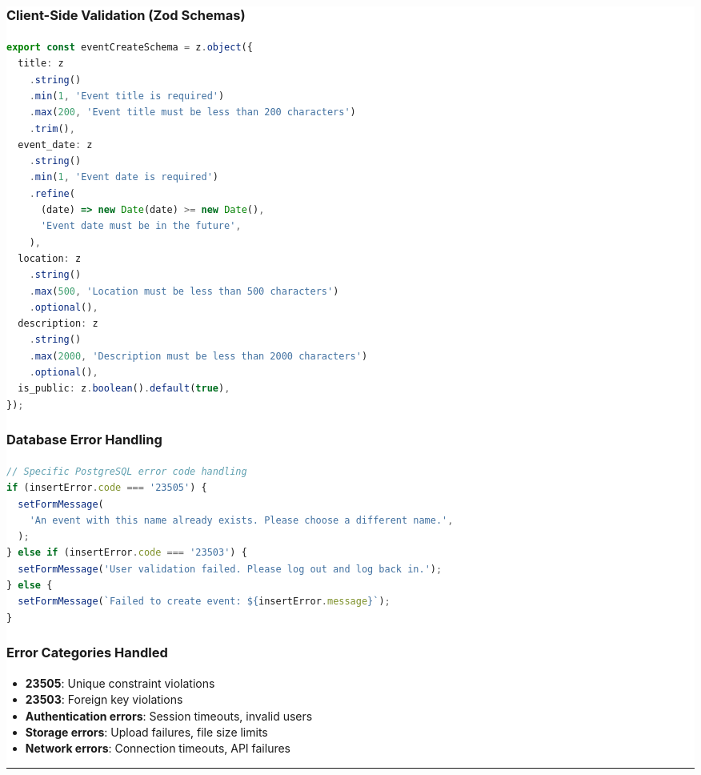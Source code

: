 ### Client-Side Validation (Zod Schemas)

```typescript
export const eventCreateSchema = z.object({
  title: z
    .string()
    .min(1, 'Event title is required')
    .max(200, 'Event title must be less than 200 characters')
    .trim(),
  event_date: z
    .string()
    .min(1, 'Event date is required')
    .refine(
      (date) => new Date(date) >= new Date(),
      'Event date must be in the future',
    ),
  location: z
    .string()
    .max(500, 'Location must be less than 500 characters')
    .optional(),
  description: z
    .string()
    .max(2000, 'Description must be less than 2000 characters')
    .optional(),
  is_public: z.boolean().default(true),
});
```

### Database Error Handling

```typescript
// Specific PostgreSQL error code handling
if (insertError.code === '23505') {
  setFormMessage(
    'An event with this name already exists. Please choose a different name.',
  );
} else if (insertError.code === '23503') {
  setFormMessage('User validation failed. Please log out and log back in.');
} else {
  setFormMessage(`Failed to create event: ${insertError.message}`);
}
```

### Error Categories Handled

- **23505**: Unique constraint violations
- **23503**: Foreign key violations
- **Authentication errors**: Session timeouts, invalid users
- **Storage errors**: Upload failures, file size limits
- **Network errors**: Connection timeouts, API failures

---
